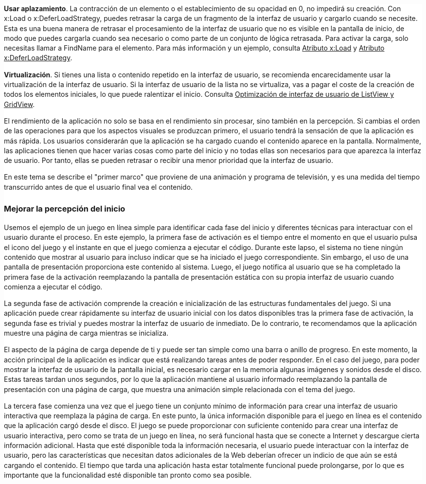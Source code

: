 **Usar aplazamiento**. La contracción de un elemento o el establecimiento de su opacidad en 0, no impedirá su creación. Con x:Load o x:DeferLoadStrategy, puedes retrasar la carga de un fragmento de la interfaz de usuario y cargarlo cuando se necesite. Esta es una buena manera de retrasar el procesamiento de la interfaz de usuario que no es visible en la pantalla de inicio, de modo que puedes cargarla cuando sea necesario o como parte de un conjunto de lógica retrasada. Para activar la carga, solo necesitas llamar a FindName para el elemento. Para más información y un ejemplo, consulta [Atributo x:Load](../xaml-platform/x-load-attribute.md) y [Atributo x:DeferLoadStrategy](https://docs.microsoft.com/windows/uwp/xaml-platform/x-deferloadstrategy-attribute).

**Virtualización**. Si tienes una lista o contenido repetido en la interfaz de usuario, se recomienda encarecidamente usar la virtualización de la interfaz de usuario. Si la interfaz de usuario de la lista no se virtualiza, vas a pagar el coste de la creación de todos los elementos iniciales, lo que puede ralentizar el inicio. Consulta [Optimización de interfaz de usuario de ListView y GridView](optimize-gridview-and-listview.md).

El rendimiento de la aplicación no solo se basa en el rendimiento sin procesar, sino también en la percepción. Si cambias el orden de las operaciones para que los aspectos visuales se produzcan primero, el usuario tendrá la sensación de que la aplicación es más rápida. Los usuarios considerarán que la aplicación se ha cargado cuando el contenido aparece en la pantalla. Normalmente, las aplicaciones tienen que hacer varias cosas como parte del inicio y no todas ellas son necesarios para que aparezca la interfaz de usuario. Por tanto, ellas se pueden retrasar o recibir una menor prioridad que la interfaz de usuario.

En este tema se describe el "primer marco" que proviene de una animación y programa de televisión, y es una medida del tiempo transcurrido antes de que el usuario final vea el contenido.

### <a name="improve-startup-perception"></a>Mejorar la percepción del inicio

Usemos el ejemplo de un juego en línea simple para identificar cada fase del inicio y diferentes técnicas para interactuar con el usuario durante el proceso. En este ejemplo, la primera fase de activación es el tiempo entre el momento en que el usuario pulsa el icono del juego y el instante en que el juego comienza a ejecutar el código. Durante este lapso, el sistema no tiene ningún contenido que mostrar al usuario para incluso indicar que se ha iniciado el juego correspondiente. Sin embargo, el uso de una pantalla de presentación proporciona este contenido al sistema. Luego, el juego notifica al usuario que se ha completado la primera fase de la activación reemplazando la pantalla de presentación estática con su propia interfaz de usuario cuando comienza a ejecutar el código.

La segunda fase de activación comprende la creación e inicialización de las estructuras fundamentales del juego. Si una aplicación puede crear rápidamente su interfaz de usuario inicial con los datos disponibles tras la primera fase de activación, la segunda fase es trivial y puedes mostrar la interfaz de usuario de inmediato. De lo contrario, te recomendamos que la aplicación muestre una página de carga mientras se inicializa.

El aspecto de la página de carga depende de ti y puede ser tan simple como una barra o anillo de progreso. En este momento, la acción principal de la aplicación es indicar que está realizando tareas antes de poder responder. En el caso del juego, para poder mostrar la interfaz de usuario de la pantalla inicial, es necesario cargar en la memoria algunas imágenes y sonidos desde el disco. Estas tareas tardan unos segundos, por lo que la aplicación mantiene al usuario informado reemplazando la pantalla de presentación con una página de carga, que muestra una animación simple relacionada con el tema del juego.

La tercera fase comienza una vez que el juego tiene un conjunto mínimo de información para crear una interfaz de usuario interactiva que reemplaza la página de carga. En este punto, la única información disponible para el juego en línea es el contenido que la aplicación cargó desde el disco. El juego se puede proporcionar con suficiente contenido para crear una interfaz de usuario interactiva, pero como se trata de un juego en línea, no será funcional hasta que se conecte a Internet y descargue cierta información adicional. Hasta que esté disponible toda la información necesaria, el usuario puede interactuar con la interfaz de usuario, pero las características que necesitan datos adicionales de la Web deberían ofrecer un indicio de que aún se está cargando el contenido. El tiempo que tarda una aplicación hasta estar totalmente funcional puede prolongarse, por lo que es importante que la funcionalidad esté disponible tan pronto como sea posible.
